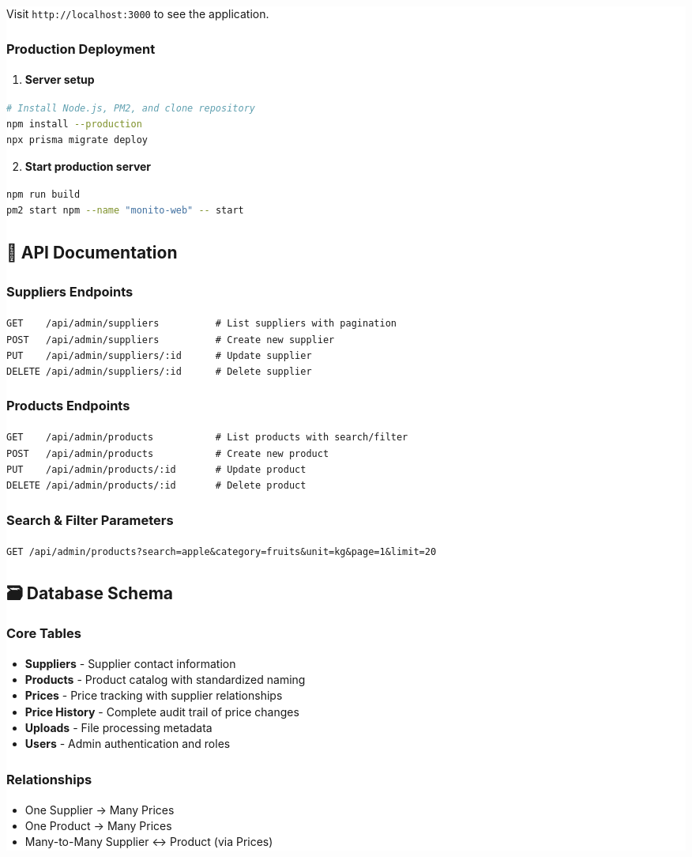 Visit `http://localhost:3000` to see the application.

### Production Deployment

1. **Server setup**
```bash
# Install Node.js, PM2, and clone repository
npm install --production
npx prisma migrate deploy
```

2. **Start production server**
```bash
npm run build
pm2 start npm --name "monito-web" -- start
```

## 📱 API Documentation

### Suppliers Endpoints
```http
GET    /api/admin/suppliers          # List suppliers with pagination
POST   /api/admin/suppliers          # Create new supplier
PUT    /api/admin/suppliers/:id      # Update supplier
DELETE /api/admin/suppliers/:id      # Delete supplier
```

### Products Endpoints
```http
GET    /api/admin/products           # List products with search/filter
POST   /api/admin/products           # Create new product
PUT    /api/admin/products/:id       # Update product
DELETE /api/admin/products/:id       # Delete product
```

### Search & Filter Parameters
```http
GET /api/admin/products?search=apple&category=fruits&unit=kg&page=1&limit=20
```

## 🗃️ Database Schema

### Core Tables
- **Suppliers** - Supplier contact information
- **Products** - Product catalog with standardized naming
- **Prices** - Price tracking with supplier relationships
- **Price History** - Complete audit trail of price changes
- **Uploads** - File processing metadata
- **Users** - Admin authentication and roles

### Relationships
- One Supplier → Many Prices
- One Product → Many Prices  
- Many-to-Many Supplier ↔ Product (via Prices)
